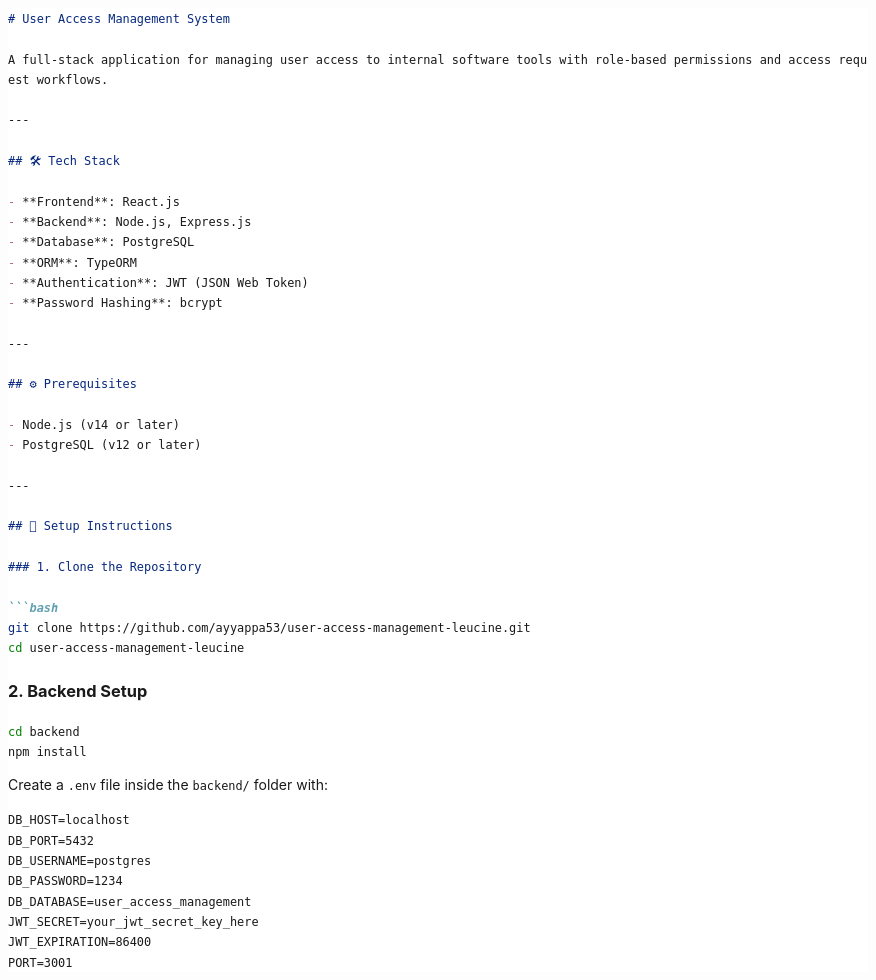 ````markdown
# User Access Management System

A full-stack application for managing user access to internal software tools with role-based permissions and access request workflows.

---

## 🛠️ Tech Stack

- **Frontend**: React.js  
- **Backend**: Node.js, Express.js  
- **Database**: PostgreSQL  
- **ORM**: TypeORM  
- **Authentication**: JWT (JSON Web Token)  
- **Password Hashing**: bcrypt  

---

## ⚙️ Prerequisites

- Node.js (v14 or later)  
- PostgreSQL (v12 or later)  

---

## 🚀 Setup Instructions

### 1. Clone the Repository

```bash
git clone https://github.com/ayyappa53/user-access-management-leucine.git
cd user-access-management-leucine
````

### 2. Backend Setup

```bash
cd backend
npm install
```

Create a `.env` file inside the `backend/` folder with:

```
DB_HOST=localhost
DB_PORT=5432
DB_USERNAME=postgres
DB_PASSWORD=1234
DB_DATABASE=user_access_management
JWT_SECRET=your_jwt_secret_key_here
JWT_EXPIRATION=86400
PORT=3001
```
